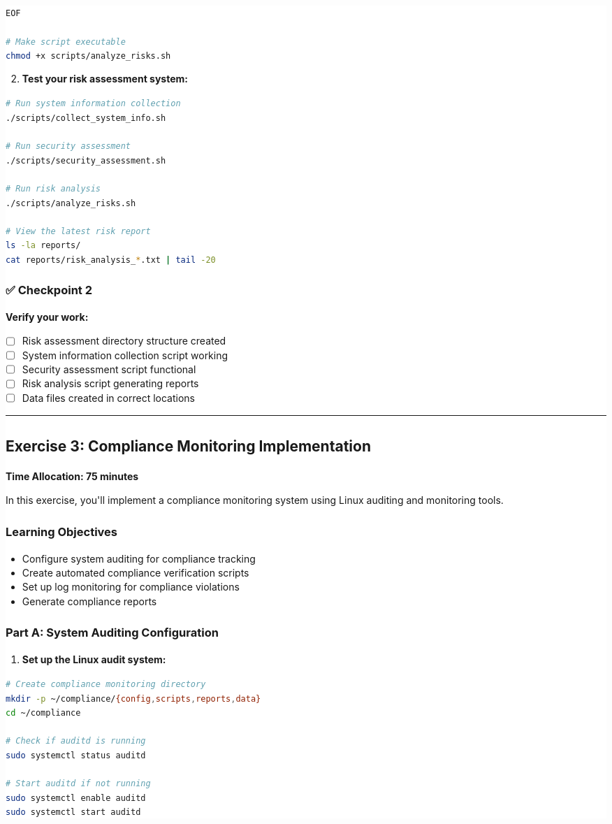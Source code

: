```bash
EOF

# Make script executable
chmod +x scripts/analyze_risks.sh
```

2. **Test your risk assessment system:**
```bash
# Run system information collection
./scripts/collect_system_info.sh

# Run security assessment
./scripts/security_assessment.sh

# Run risk analysis
./scripts/analyze_risks.sh

# View the latest risk report
ls -la reports/
cat reports/risk_analysis_*.txt | tail -20
```

### ✅ Checkpoint 2
**Verify your work:**
- [ ] Risk assessment directory structure created
- [ ] System information collection script working
- [ ] Security assessment script functional
- [ ] Risk analysis script generating reports
- [ ] Data files created in correct locations

---

## Exercise 3: Compliance Monitoring Implementation

**Time Allocation: 75 minutes**

In this exercise, you'll implement a compliance monitoring system using Linux auditing and monitoring tools.

### Learning Objectives
- Configure system auditing for compliance tracking
- Create automated compliance verification scripts
- Set up log monitoring for compliance violations
- Generate compliance reports

### Part A: System Auditing Configuration

1. **Set up the Linux audit system:**
```bash
# Create compliance monitoring directory
mkdir -p ~/compliance/{config,scripts,reports,data}
cd ~/compliance

# Check if auditd is running
sudo systemctl status auditd

# Start auditd if not running
sudo systemctl enable auditd
sudo systemctl start auditd
```
